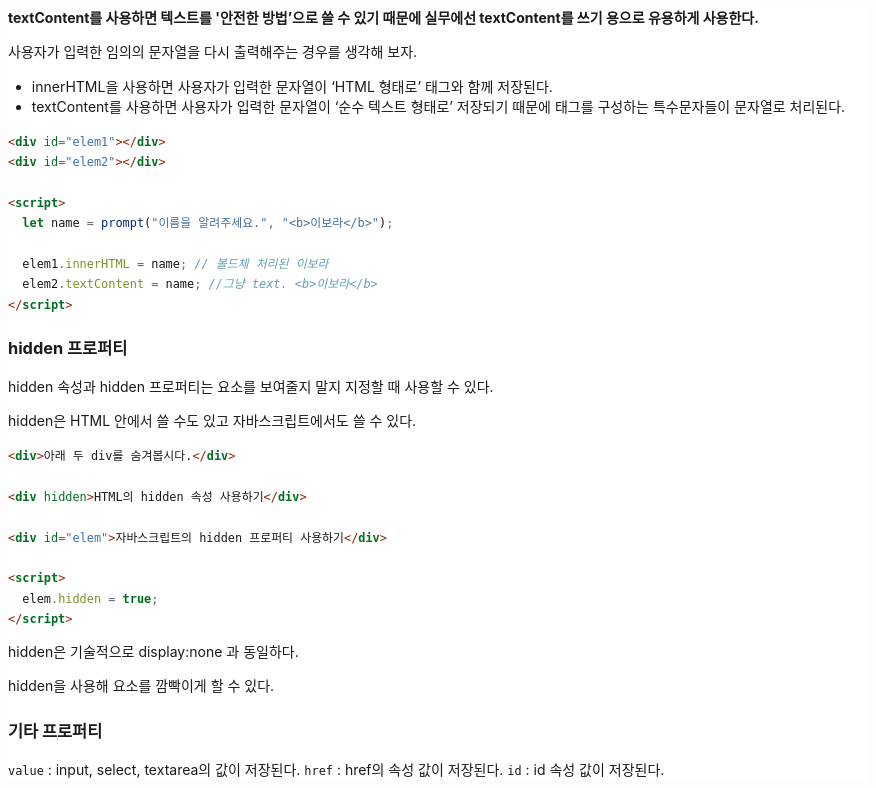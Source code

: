 **textContent를 사용하면 텍스트를 '안전한 방법’으로 쓸 수 있기 때문에 실무에선 textContent를 쓰기 용으로 유용하게 사용한다.**

사용자가 입력한 임의의 문자열을 다시 출력해주는 경우를 생각해 보자.

- innerHTML을 사용하면 사용자가 입력한 문자열이 ‘HTML 형태로’ 태그와 함께 저장된다.
- textContent를 사용하면 사용자가 입력한 문자열이 ‘순수 텍스트 형태로’ 저장되기 때문에 태그를 구성하는 특수문자들이 문자열로 처리된다.

```html
<div id="elem1"></div>
<div id="elem2"></div>

<script>
  let name = prompt("이름을 알려주세요.", "<b>이보라</b>");

  elem1.innerHTML = name; // 볼드체 처리된 이보라
  elem2.textContent = name; //그냥 text. <b>이보라</b>
</script>
```

### hidden 프로퍼티
hidden 속성과 hidden 프로퍼티는 요소를 보여줄지 말지 지정할 때 사용할 수 있다.

hidden은 HTML 안에서 쓸 수도 있고 자바스크립트에서도 쓸 수 있다.

```html
<div>아래 두 div를 숨겨봅시다.</div>

<div hidden>HTML의 hidden 속성 사용하기</div>

<div id="elem">자바스크립트의 hidden 프로퍼티 사용하기</div>

<script>
  elem.hidden = true;
</script>
```

hidden은 기술적으로 display:none 과 동일하다.

hidden을 사용해 요소를 깜빡이게 할 수 있다.

### 기타 프로퍼티

`value` : input, select, textarea의 값이 저장된다.
`href` : href의 속성 값이 저장된다.
`id` : id 속성 값이 저장된다.


